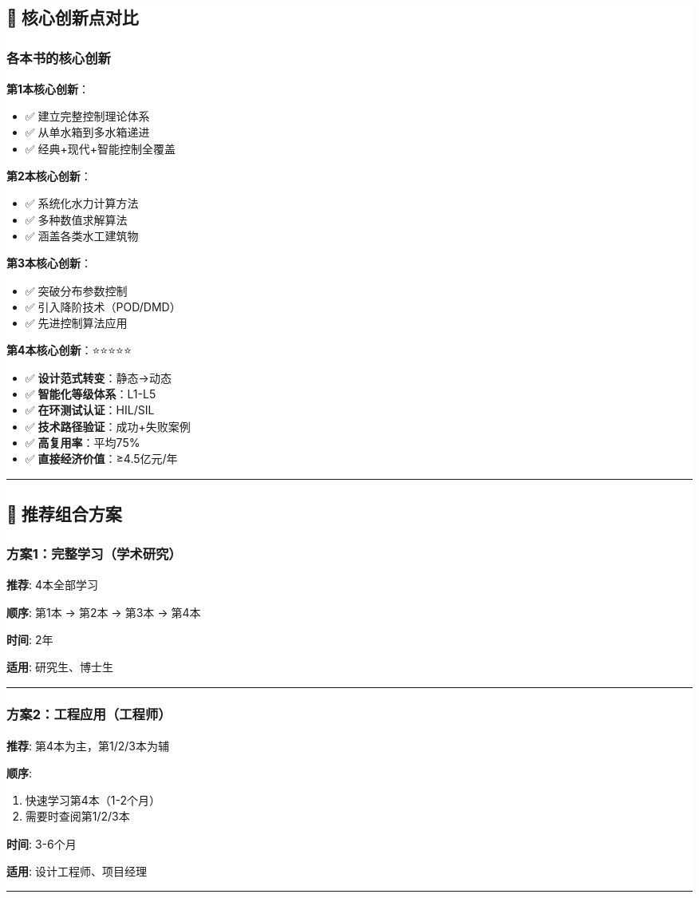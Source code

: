 
## 🌟 核心创新点对比

### 各本书的核心创新

**第1本核心创新**：
- ✅ 建立完整控制理论体系
- ✅ 从单水箱到多水箱递进
- ✅ 经典+现代+智能控制全覆盖

**第2本核心创新**：
- ✅ 系统化水力计算方法
- ✅ 多种数值求解算法
- ✅ 涵盖各类水工建筑物

**第3本核心创新**：
- ✅ 突破分布参数控制
- ✅ 引入降阶技术（POD/DMD）
- ✅ 先进控制算法应用

**第4本核心创新**：⭐⭐⭐⭐⭐
- ✅ **设计范式转变**：静态→动态
- ✅ **智能化等级体系**：L1-L5
- ✅ **在环测试认证**：HIL/SIL
- ✅ **技术路径验证**：成功+失败案例
- ✅ **高复用率**：平均75%
- ✅ **直接经济价值**：≥4.5亿元/年

---

## 🎯 推荐组合方案

### 方案1：完整学习（学术研究）

**推荐**: 4本全部学习

**顺序**: 第1本 → 第2本 → 第3本 → 第4本

**时间**: 2年

**适用**: 研究生、博士生

---

### 方案2：工程应用（工程师）

**推荐**: 第4本为主，第1/2/3本为辅

**顺序**: 
1. 快速学习第4本（1-2个月）
2. 需要时查阅第1/2/3本

**时间**: 3-6个月

**适用**: 设计工程师、项目经理

---